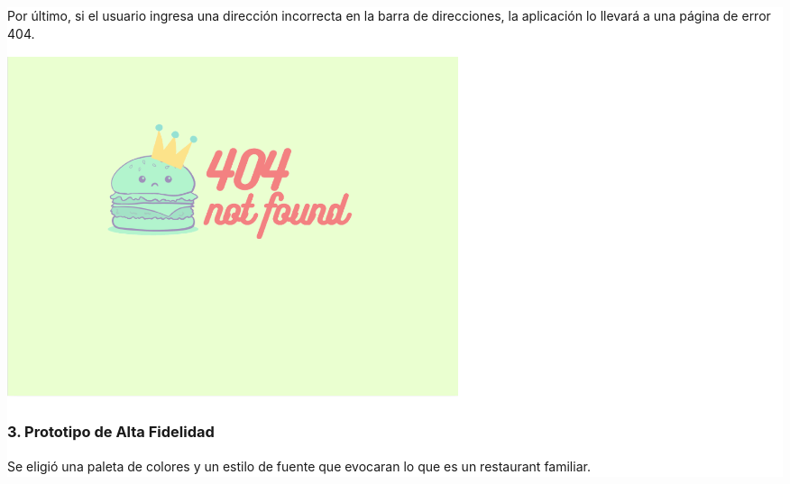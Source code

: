 


Por último, si el usuario ingresa una dirección incorrecta en la barra de direcciones, la aplicación lo llevará a una página de error 404.

<img src="./src/components/img/notfoundscreenshot.png" width="500"/>

### 3. Prototipo de Alta Fidelidad

Se eligió una paleta de colores y un estilo de fuente que evocaran lo que es un restaurant familiar. 

